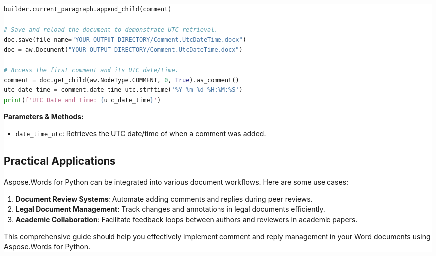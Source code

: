 ```python
builder.current_paragraph.append_child(comment)

# Save and reload the document to demonstrate UTC retrieval.
doc.save(file_name="YOUR_OUTPUT_DIRECTORY/Comment.UtcDateTime.docx")
doc = aw.Document("YOUR_OUTPUT_DIRECTORY/Comment.UtcDateTime.docx")

# Access the first comment and its UTC date/time.
comment = doc.get_child(aw.NodeType.COMMENT, 0, True).as_comment()
utc_date_time = comment.date_time_utc.strftime('%Y-%m-%d %H:%M:%S')
print(f'UTC Date and Time: {utc_date_time}')
```

**Parameters & Methods:**
- `date_time_utc`: Retrieves the UTC date/time of when a comment was added.

## Practical Applications

Aspose.Words for Python can be integrated into various document workflows. Here are some use cases:
1. **Document Review Systems**: Automate adding comments and replies during peer reviews.
2. **Legal Document Management**: Track changes and annotations in legal documents efficiently.
3. **Academic Collaboration**: Facilitate feedback loops between authors and reviewers in academic papers.

This comprehensive guide should help you effectively implement comment and reply management in your Word documents using Aspose.Words for Python.